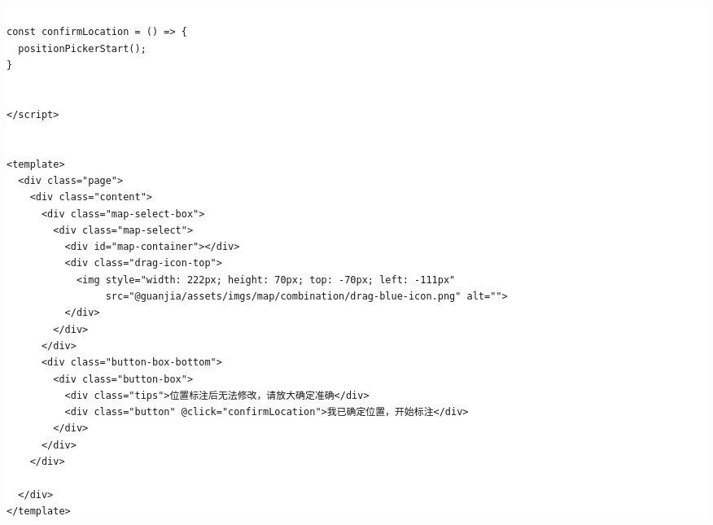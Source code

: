 ```vue

const confirmLocation = () => {
  positionPickerStart();
}


</script>


<template>
  <div class="page">
    <div class="content">
      <div class="map-select-box">
        <div class="map-select">
          <div id="map-container"></div>
          <div class="drag-icon-top">
            <img style="width: 222px; height: 70px; top: -70px; left: -111px"
                 src="@guanjia/assets/imgs/map/combination/drag-blue-icon.png" alt="">
          </div>
        </div>
      </div>
      <div class="button-box-bottom">
        <div class="button-box">
          <div class="tips">位置标注后无法修改，请放大确定准确</div>
          <div class="button" @click="confirmLocation">我已确定位置，开始标注</div>
        </div>
      </div>
    </div>

  </div>
</template>
```